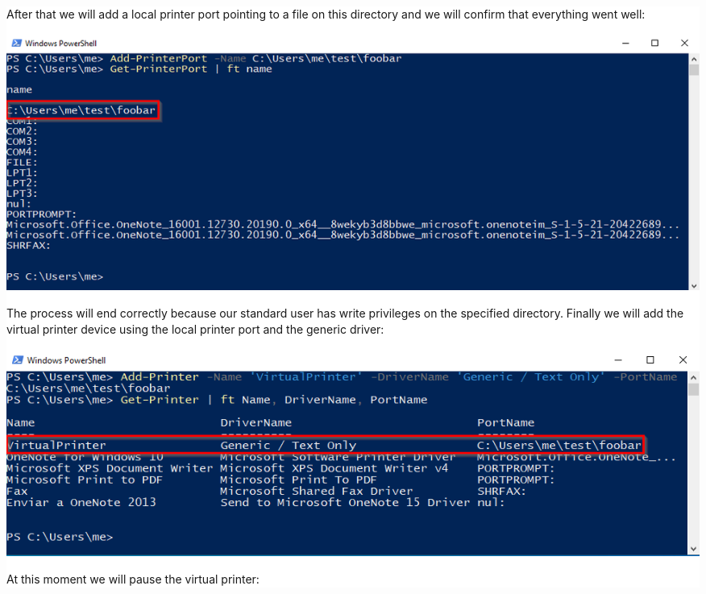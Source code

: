 After that we will add a local printer port pointing to a file on this directory and we will confirm that everything went well:

![Local printer port creation](/posts/CVE-2020-1337_mis_dos_centavos/008.png)

The process will end correctly because our standard user has write privileges on the specified directory. Finally we will add the virtual printer device using the local printer port and the generic driver:

![Virtual printer device creation](/posts/CVE-2020-1337_mis_dos_centavos/009.png)

At this moment we will pause the virtual printer:
